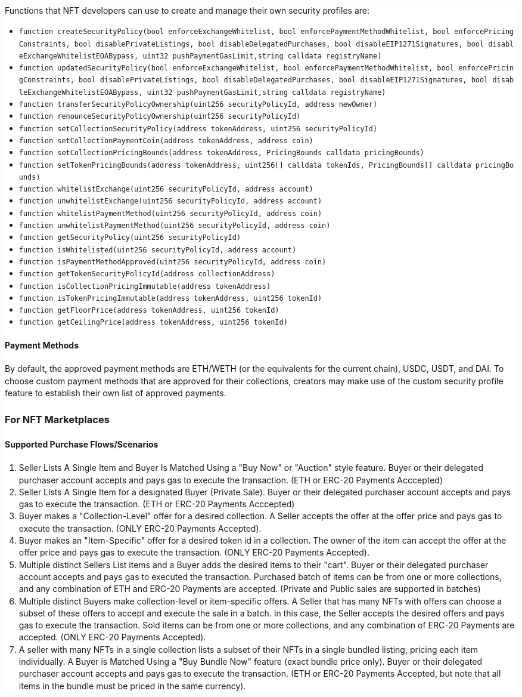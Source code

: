 Functions that NFT developers can use to create and manage their own security profiles are:

  - `function createSecurityPolicy(bool enforceExchangeWhitelist, bool enforcePaymentMethodWhitelist, bool enforcePricingConstraints, bool disablePrivateListings, bool disableDelegatedPurchases, bool disableEIP1271Signatures, bool disableExchangeWhitelistEOABypass, uint32 pushPaymentGasLimit,string calldata registryName)`
  - `function updatedSecurityPolicy(bool enforceExchangeWhitelist, bool enforcePaymentMethodWhitelist, bool enforcePricingConstraints, bool disablePrivateListings, bool disableDelegatedPurchases, bool disableEIP1271Signatures, bool disableExchangeWhitelistEOABypass, uint32 pushPaymentGasLimit,string calldata registryName)`
  - `function transferSecurityPolicyOwnership(uint256 securityPolicyId, address newOwner)`
  - `function renounceSecurityPolicyOwnership(uint256 securityPolicyId)`
  - `function setCollectionSecurityPolicy(address tokenAddress, uint256 securityPolicyId)`
  - `function setCollectionPaymentCoin(address tokenAddress, address coin)`
  - `function setCollectionPricingBounds(address tokenAddress, PricingBounds calldata pricingBounds)`
  - `function setTokenPricingBounds(address tokenAddress, uint256[] calldata tokenIds, PricingBounds[] calldata pricingBounds)`
  - `function whitelistExchange(uint256 securityPolicyId, address account)`
  - `function unwhitelistExchange(uint256 securityPolicyId, address account)`
  - `function whitelistPaymentMethod(uint256 securityPolicyId, address coin)`
  - `function unwhitelistPaymentMethod(uint256 securityPolicyId, address coin)`
  - `function getSecurityPolicy(uint256 securityPolicyId)`
  - `function isWhitelisted(uint256 securityPolicyId, address account)`
  - `function isPaymentMethodApproved(uint256 securityPolicyId, address coin)`
  - `function getTokenSecurityPolicyId(address collectionAddress)`
  - `function isCollectionPricingImmutable(address tokenAddress)`
  - `function isTokenPricingImmutable(address tokenAddress, uint256 tokenId)`
  - `function getFloorPrice(address tokenAddress, uint256 tokenId)`
  - `function getCeilingPrice(address tokenAddress, uint256 tokenId)`

#### Payment Methods

By default, the approved payment methods are ETH/WETH (or the equivalents for the current chain), USDC, USDT, and DAI.  To choose custom payment methods that are approved for their collections, creators may make use of the custom security profile feature to establish their own list of approved payments.

### For NFT Marketplaces

#### Supported Purchase Flows/Scenarios

1. Seller Lists A Single Item and Buyer Is Matched Using a "Buy Now" or "Auction" style feature.  Buyer or their delegated purchaser account accepts and pays gas to execute the transaction. (ETH or ERC-20 Payments Acccepted)
2. Seller Lists A Single Item for a designated Buyer (Private Sale).  Buyer or their delegated purchaser account accepts and pays gas to execute the transaction. (ETH or ERC-20 Payments Acccepted)
3. Buyer makes a "Collection-Level" offer for a desired collection.  A Seller accepts the offer at the offer price and pays gas to execute the transaction.  (ONLY ERC-20 Payments Accepted).
4. Buyer makes an "Item-Specific" offer for a desired token id in a collection.  The owner of the item can accept the offer at the offer price and pays gas to execute the transaction.  (ONLY ERC-20 Payments Accepted).
5. Multiple distinct Sellers List items and a Buyer adds the desired items to their "cart".  Buyer or their delegated purchaser account accepts and pays gas to executed the transaction. Purchased batch of items can be from one or more collections, and any combination of ETH and ERC-20 Payments are accepted. (Private and Public sales are supported in batches)
6. Multiple distinct Buyers make collection-level or item-specific offers.  A Seller that has many NFTs with offers can choose a subset of these offers to accept and execute the sale in a batch.  In this case, the Seller accepts the desired offers and pays gas to execute the transaction.  Sold items can be from one or more collections, and any combination of ERC-20 Payments are accepted. (ONLY ERC-20 Payments Accepted).
7. A seller with many NFTs in a single collection lists a subset of their NFTs in a single bundled listing, pricing each item individually.  A Buyer is Matched Using a "Buy Bundle Now" feature (exact bundle price only).  Buyer or their delegated purchaser account accepts and pays gas to execute the transaction.  (ETH or ERC-20 Payments Accepted, but note that all items in the bundle must be priced in the same currency).